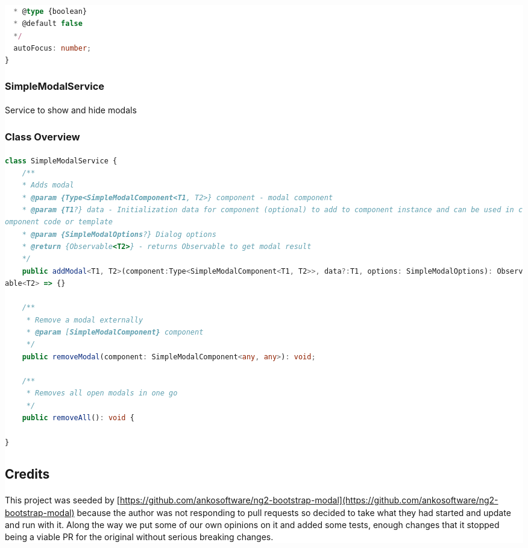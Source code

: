 ```typescript
  * @type {boolean}
  * @default false
  */
  autoFocus: number;
}
```

### SimpleModalService
Service to show and hide modals

### Class Overview
```typescript
class SimpleModalService {
    /**
    * Adds modal
    * @param {Type<SimpleModalComponent<T1, T2>} component - modal component
    * @param {T1?} data - Initialization data for component (optional) to add to component instance and can be used in component code or template
    * @param {SimpleModalOptions?} Dialog options
    * @return {Observable<T2>} - returns Observable to get modal result
    */
    public addModal<T1, T2>(component:Type<SimpleModalComponent<T1, T2>>, data?:T1, options: SimpleModalOptions): Observable<T2> => {}

    /**
     * Remove a modal externally
     * @param [SimpleModalComponent} component
     */
    public removeModal(component: SimpleModalComponent<any, any>): void;

    /**
     * Removes all open modals in one go
     */
    public removeAll(): void {

}
```

## Credits

This project was seeded by [https://github.com/ankosoftware/ng2-bootstrap-modal](https://github.com/ankosoftware/ng2-bootstrap-modal) because the author was not responding to pull requests so decided to take what they had started and update and run with it. Along the way we put some of our own opinions on it and added some tests, enough changes that it stopped being a viable PR for the original without serious breaking changes.
